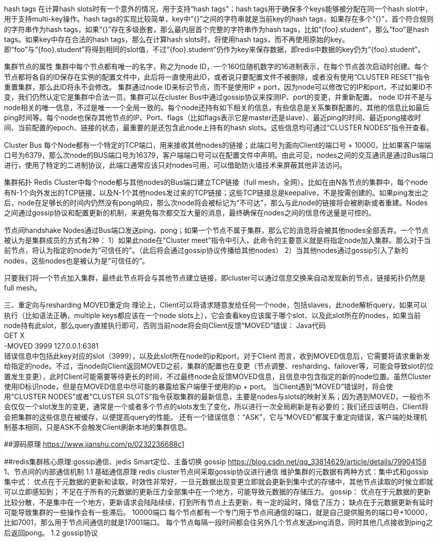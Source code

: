   hash tags
    在计算hash slots时有一个意外的情况，用于支持“hash tags”；hash tags用于确保多个keys能够被分配在同一个hash slot中，用于支持multi-key操作。hash tags的实现比较简单，key中“{}”之间的字符串就是当前key的hash tags，如果存在多个“{}”，首个符合规则的字符串作为hash tags，如果“{}”存在多级嵌套，那么最内层首个完整的字符串作为hash tags，比如“{foo}.student”，那么“foo”是hash tags。如果key中存在合法的hash tags，那么在计算hash slots时，将使用hash tags，而不再使用原始的key。即“foo”与“{foo}.student”将得到相同的slot值，不过“{foo}.student”仍作为key来保存数据，即redis中数据的key仍为“{foo}.student”。

   集群节点的属性
    集群中每个节点都有唯一的名字，称之为node ID，一个160位随机数字的16进制表示，在每个节点首次启动时创建。每个节点都将各自的ID保存在实例的配置文件中，此后将一直使用此ID，或者说只要配置文件不被删除，或者没有使用“CLUSTER RESET”指令重置集群，那么此ID将永不会修改。
    集群通过node ID来标识节点，而不是使用IP + port，因为node可以修改它的IP和port，不过如果ID不变，我们仍然认定它是集群中合法一员。集群可以在cluster Bus中通过gossip协议来探测IP、port的变更，并重新配置。
    node ID并不是与node相关的唯一信息，不过是唯一一个全局一致的。每个node还持有如下相关的信息，有些信息是关系集群配置的，其他的信息比如最后ping时间等。每个node也保存其他节点的IP、Port、flags（比如flags表示它是master还是slave）、最近ping的时间、最近pong接收时间、当前配置的epoch、链接的状态，最重要的是还包含此node上持有的hash slots。这些信息均可通过“CLUSTER NODES”指令开查看。
    
   Cluster Bus
    每个Node都有一个特定的TCP端口，用来接收其他nodes的链接；此端口号为面向Client的端口号 + 10000，比如果客户端端口号为6379，那么次node的BUS端口号为16379，客户端端口号可以在配置文件中声明。由此可见，nodes之间的交互通讯是通过Bus端口进行，使用了特定的二进制协议，此端口通常应该只对nodes可用，可以借助防火墙技术来屏蔽其他非法访问。
 
集群拓扑
    Redis Cluster中每个node都与其他nodes的Bus端口建立TCP链接（full mesh，全网）。比如在由N各节点的集群中，每个node有N-1个向外发出的TCP链接，以及N-1个其他nodes发过来的TCP链接；这些TCP链接总是keepalive，不是按需创建的。如果ping发出之后，node在足够长的时间内仍然没有pong响应，那么次node将会被标记为“不可达”，那么与此node的链接将会被刷新或者重建。Nodes之间通过gossip协议和配置更新的机制，来避免每次都交互大量的消息，最终确保在nodes之间的信息传送量是可控的。
    
节点间handshake
    Nodes通过Bus端口发送ping、pong；如果一个节点不属于集群，那么它的消息将会被其他nodes全部丢弃。一个节点被认为是集群成员的方式有2种：
    1）如果此node在“Cluster meet”指令中引入，此命令的主要意义就是将指定node加入集群。那么对于当前节点，将认为指定的node为“可信任的”。（此后将会通过gossip协议传播给其他nodes）
    2）当其他nodes通过gossip引入了新的nodes，这些nodes也是被认为是“可信任的”。
 
   只要我们将一个节点加入集群，最终此节点将会与其他节点建立链接，即cluster可以通过信息交换来自动发现新的节点，链接拓扑仍然是full mesh。
    
三、重定向与resharding
    MOVED重定向
    理论上，Client可以将请求随意发给任何一个node，包括slaves，此node解析query，如果可以执行（比如语法正确，multiple keys都应该在一个node slots上），它会查看key应该属于哪个slot、以及此slot所在的nodes，如果当前node持有此slot，那么query直接执行即可，否则当前node将会向Client反馈“MOVED”错误：
Java代码  
GET X  
-MOVED 3999 127.0.0.1:6381  
    错误信息中包括此key对应的slot（3999），以及此slot所在node的ip和port，对于Client 而言，收到MOVED信息后，它需要将请求重新发给指定的node。不过，当node向Client返回MOVED之前，集群的配置也在变更（节点调整、resharding、failover等，可能会导致slot的位置发生变更），此时Client可能需要等待更长的时间，不过最终node会反馈MOVED信息，且信息中包含指定的新的node位置。虽然Cluster使用ID标识node，但是在MOVED信息中尽可能的暴露给客户端便于使用的ip + port。
    当Client遇到“MOVED”错误时，将会使用“CLUSTER NODES”或者“CLUSTER SLOTS”指令获取集群的最新信息，主要是nodes与slots的映射关系；因为遇到MOVED，一般也不会仅仅一个slot发生的变更，通常是一个或者多个节点的slots发生了变化，所以进行一次全局刷新是有必要的；我们还应该明白，Client将会把集群的这些信息在被缓存，以便提高query的性能。
    还有一个错误信息：“ASK”，它与“MOVED”都属于重定向错误，客户端的处理机制基本相同，只是ASK不会触发Client刷新本地的集群信息。
    
##源码原理
https://www.jianshu.com/p/0232236688c1

##redis集群核心原理:gossip通信、jedis Smart定位、主备切换
gossip
https://blog.csdn.net/qq_33814629/article/details/79904158
1、节点间的内部通信机制
1.1 基础通信原理
redis cluster节点间采取gossip协议进行通信 
维护集群的元数据有两种方式：集中式和gossip 
集中式： 
优点在于元数据的更新和读取，时效性非常好，一旦元数据出现变更立即就会更新到集中式的存储中，其他节点读取的时候立即就可以立即感知到； 
不足在于所有的元数据的更新压力全部集中在一个地方，可能导致元数据的存储压力。 
gossip： 
优点在于元数据的更新比较分散，不是集中在一个地方，更新请求会陆陆续续，打到所有节点上去更新，有一定的延时，降低了压力； 
缺点在于元数据更新有延时可能导致集群的一些操作会有一些滞后。
10000端口 
每个节点都有一个专门用于节点间通信的端口，就是自己提供服务的端口号+10000，比如7001，那么用于节点间通信的就是17001端口。 
每个节点每隔一段时间都会往另外几个节点发送ping消息，同时其他几点接收到ping之后返回pong。
1.2 gossip协议